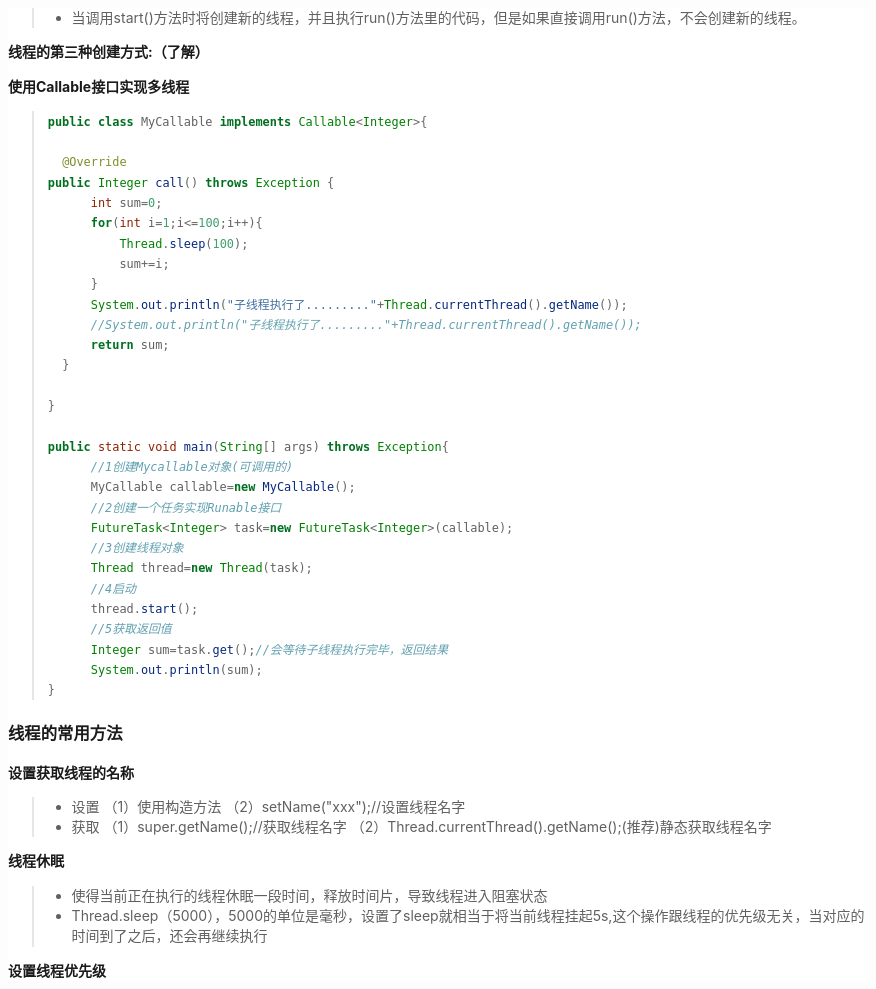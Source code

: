 > * 当调用start()方法时将创建新的线程，并且执行run()方法里的代码，但是如果直接调用run()方法，不会创建新的线程。

**线程的第三种创建方式:（了解）**

**使用Callable接口实现多线程**

> ```java
> public class MyCallable implements Callable<Integer>{
> 
> 	@Override
>public Integer call() throws Exception {
>		int sum=0;
>		for(int i=1;i<=100;i++){
>			Thread.sleep(100);
>			sum+=i;
>		}
>		System.out.println("子线程执行了........."+Thread.currentThread().getName());
>		//System.out.println("子线程执行了........."+Thread.currentThread().getName());
>		return sum;
>	}
>
>}
>
>public static void main(String[] args) throws Exception{
>		//1创建Mycallable对象(可调用的)
>		MyCallable callable=new MyCallable();
>		//2创建一个任务实现Runable接口
>		FutureTask<Integer> task=new FutureTask<Integer>(callable);
>		//3创建线程对象
>		Thread thread=new Thread(task);
>		//4启动
>		thread.start();
>		//5获取返回值
>		Integer sum=task.get();//会等待子线程执行完毕，返回结果
>		System.out.println(sum);
>}
>```

### 线程的常用方法

**设置获取线程的名称**
> * 设置
> （1）使用构造方法
> （2）setName("xxx");//设置线程名字
> * 获取
> （1）super.getName();//获取线程名字
> （2）Thread.currentThread().getName();(推荐)静态获取线程名字

**线程休眠**

> - 使得当前正在执行的线程休眠一段时间，释放时间片，导致线程进入阻塞状态
> - Thread.sleep（5000），5000的单位是毫秒，设置了sleep就相当于将当前线程挂起5s,这个操作跟线程的优先级无关，当对应的时间到了之后，还会再继续执行

**设置线程优先级**
